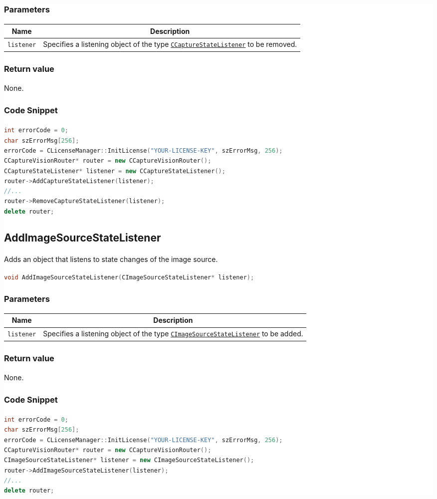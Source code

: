 ### Parameters

| Name       | Description                                                                                                                        |
| ---------- | ---------------------------------------------------------------------------------------------------------------------------------- |
| `listener` | Specifies a listening object of the type [`CCaptureStateListener`](capture-state-listener.md#ccapturestatelistener) to be removed. |

### Return value

None.

### Code Snippet

```cpp
int errorCode = 0;
char szErrorMsg[256];
errorCode = CLicenseManager::InitLicense("YOUR-LICENSE-KEY", szErrorMsg, 256);
CCaptureVisionRouter* router = new CCaptureVisionRouter();
CCaptureStateListener* listener = new CCaptureStateListener();
router->AddCaptureStateListener(listener);
//...
router->RemoveCaptureStateListener(listener);
delete router;
```

## AddImageSourceStateListener

Adds an object that listens to state changes of the image source.

```cpp
void AddImageSourceStateListener(CImageSourceStateListener* listener);
```

### Parameters

| Name       | Description                                                                                                                          |
| ---------- | ------------------------------------------------------------------------------------------------------------------------------------ |
| `listener` | Specifies a listening object of the type [`CImageSourceStateListener`](capture-state-listener.md#ccapturestatelistener) to be added. |

### Return value

None.

### Code Snippet

```cpp
int errorCode = 0;
char szErrorMsg[256];
errorCode = CLicenseManager::InitLicense("YOUR-LICENSE-KEY", szErrorMsg, 256);
CCaptureVisionRouter* router = new CCaptureVisionRouter();
CImageSourceStateListener* listener = new CImageSourceStateListener();
router->AddImageSourceStateListener(listener);
//...
delete router;
```
